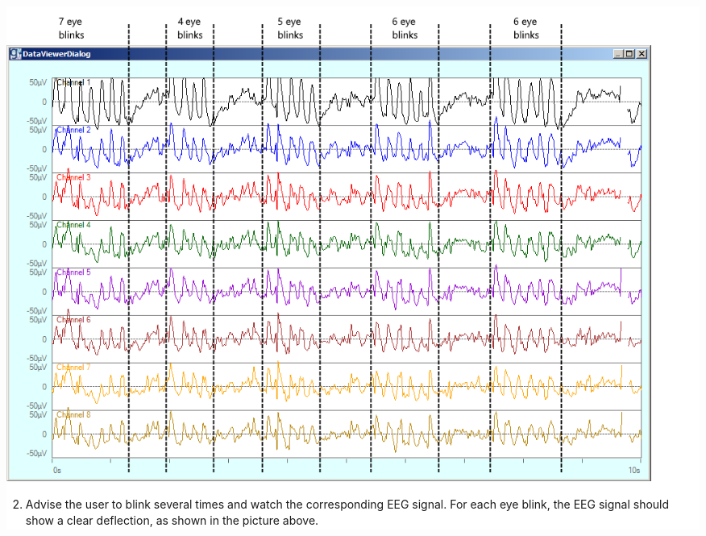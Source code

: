 <img src="./img/Img9.png" alt="drawing" width="800"/><br/>
</p>

2. Advise the user to blink several times and watch the corresponding EEG signal. For each eye blink, the EEG signal should show a clear deflection, as shown in the picture above.

<p align="center">